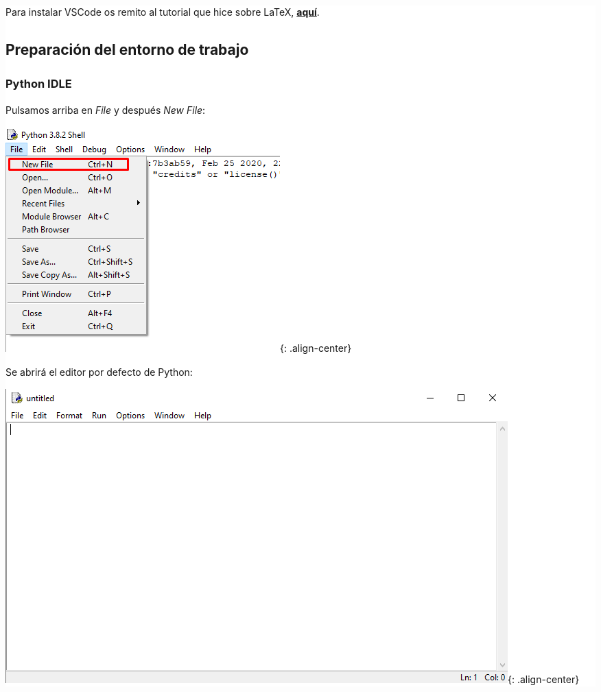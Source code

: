 Para instalar VSCode os remito al tutorial que hice sobre LaTeX, [**aquí**](https://rafajurado.com/Tutorial-LaTeX/#vscode).

## Preparación del entorno de trabajo

### Python IDLE

Pulsamos arriba en *File* y después *New File*:

![](/assets/images/tutopython/6.png){: .align-center}

Se abrirá el editor por defecto de Python:

![](/assets/images/tutopython/7.png){: .align-center}

